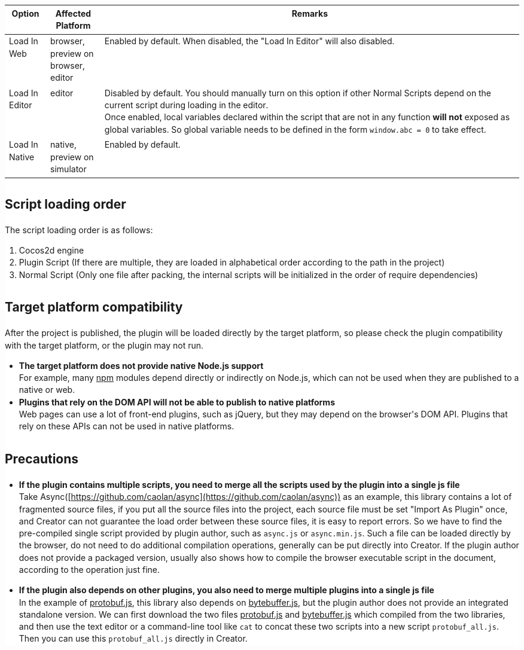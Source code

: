 Option | Affected Platform | Remarks
---------- | ----------- | -----------
Load In Web | browser,<br>preview on browser,<br>editor | Enabled by default. When disabled, the "Load In Editor" will also disabled.
Load In Editor | editor | Disabled by default. You should manually turn on this option if other Normal Scripts depend on the current script during loading in the editor.<br>Once enabled, local variables declared within the script that are not in any function **will not** exposed as global variables. So global variable needs to be defined in the form `window.abc = 0` to take effect.
Load In Native | native,<br>preview on simulator | Enabled by default.

## Script loading order

The script loading order is as follows:

 1. Cocos2d engine
 1. Plugin Script (If there are multiple, they are loaded in alphabetical order according to the path in the project)
 1. Normal Script (Only one file after packing, the internal scripts will be initialized in the order of require dependencies)

## Target platform compatibility

After the project is published, the plugin will be loaded directly by the target platform, so please check the plugin compatibility with the target platform, or the plugin may not run.

 - **The target platform does not provide native Node.js support**<br>
 For example, many [npm](https://www.npmjs.com/) modules depend directly or indirectly on Node.js, which can not be used when they are published to a native or web.
 - **Plugins that rely on the DOM API will not be able to publish to native platforms**<br>
 Web pages can use a lot of front-end plugins, such as jQuery, but they may depend on the browser's DOM API. Plugins that rely on these APIs can not be used in native platforms.

## Precautions

 - **If the plugin contains multiple scripts, you need to merge all the scripts used by the plugin into a single js file**<br>
 Take Async([https://github.com/caolan/async](https://github.com/caolan/async)) as an example, this library contains a lot of fragmented source files, if you put all the source files into the project, each source file must be set "Import As Plugin" once, and Creator can not guarantee the load order between these source files, it is easy to report errors. So we have to find the pre-compiled single script provided by plugin author, such as `async.js` or `async.min.js`. Such a file can be loaded directly by the browser, do not need to do additional compilation operations, generally can be put directly into Creator. If the plugin author does not provide a packaged version, usually also shows how to compile the browser executable script in the document, according to the operation just fine.

 - **If the plugin also depends on other plugins, you also need to merge multiple plugins into a single js file**<br>
 In the example of [protobuf.js](https://github.com/dcodeIO/ProtoBuf.js), this library also depends on [bytebuffer.js](https://github.com/dcodeIO/bytebuffer.js), but the plugin author does not provide an integrated standalone version. We can first download the two files [protobuf.js](https://github.com/dcodeIO/protobuf.js/tree/master/dist/) and [bytebuffer.js](https://github.com/dcodeIO/bytebuffer.js/tree/master/dist) which compiled from the two libraries, and then use the text editor or a command-line tool like `cat` to concat these two scripts into a new script `protobuf_all.js`. Then you can use this `protobuf_all.js` directly in Creator.
